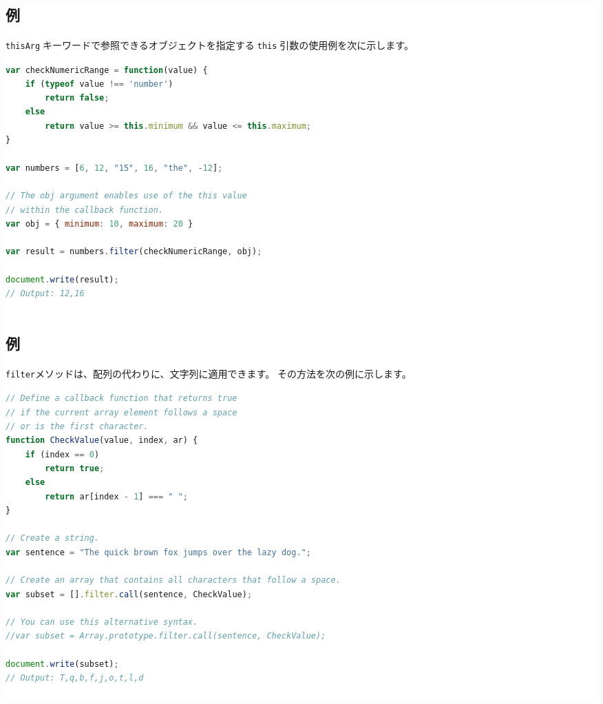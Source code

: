 ## <a name="example"></a>例  
 `thisArg` キーワードで参照できるオブジェクトを指定する `this` 引数の使用例を次に示します。  
  
```JavaScript  
var checkNumericRange = function(value) {  
    if (typeof value !== 'number')  
        return false;  
    else   
        return value >= this.minimum && value <= this.maximum;  
}  
  
var numbers = [6, 12, "15", 16, "the", -12];  
  
// The obj argument enables use of the this value  
// within the callback function.  
var obj = { minimum: 10, maximum: 20 }  
  
var result = numbers.filter(checkNumericRange, obj);  
  
document.write(result);  
// Output: 12,16  
  
```  
  
## <a name="example"></a>例  
 `filter`メソッドは、配列の代わりに、文字列に適用できます。 その方法を次の例に示します。  
  
```JavaScript  
// Define a callback function that returns true  
// if the current array element follows a space  
// or is the first character.  
function CheckValue(value, index, ar) {  
    if (index == 0)  
        return true;  
    else  
        return ar[index - 1] === " ";  
}  
  
// Create a string.  
var sentence = "The quick brown fox jumps over the lazy dog.";   
  
// Create an array that contains all characters that follow a space.  
var subset = [].filter.call(sentence, CheckValue);   
  
// You can use this alternative syntax.  
//var subset = Array.prototype.filter.call(sentence, CheckValue);  
  
document.write(subset);  
// Output: T,q,b,f,j,o,t,l,d  
  
```  
  